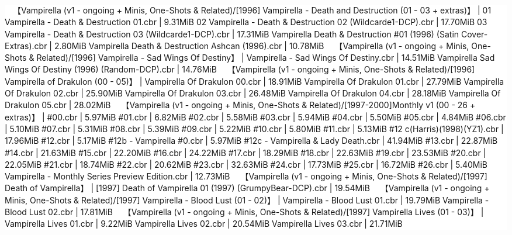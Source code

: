 &emsp;【Vampirella (v1 - ongoing + Minis, One-Shots & Related)/\[1996\] Vampirella - Death and Destruction (01 - 03 + extras)】 | 
01 Vampirella - Death & Destruction 01.cbr | 9.31MiB
02 Vampirella - Death & Destruction 02 (Wildcarde1-DCP).cbr | 17.70MiB
03 Vampirella - Death & Destruction 03 (Wildcarde1-DCP).cbr | 17.31MiB
Vampirella Death & Destruction #01 (1996) (Satin Cover-Extras).cbr | 2.80MiB
Vampirella Death & Destruction Ashcan (1996).cbr | 10.78MiB
&emsp;【Vampirella (v1 - ongoing + Minis, One-Shots & Related)/\[1996\] Vampirella - Sad Wings Of Destiny】 | 
Vampirella - Sad Wings Of Destiny.cbr | 14.51MiB
Vampirella Sad Wings Of Destiny (1996) (Random-DCP).cbr | 14.76MiB
&emsp;【Vampirella (v1 - ongoing + Minis, One-Shots & Related)/\[1996\] Vampirella of Drakulon (00 - 05)】 | 
Vampirella Of Drakulon 00.cbr | 18.91MiB
Vampirella Of Drakulon 01.cbr | 27.79MiB
Vampirella Of Drakulon 02.cbr | 25.90MiB
Vampirella Of Drakulon 03.cbr | 26.48MiB
Vampirella Of Drakulon 04.cbr | 28.18MiB
Vampirella Of Drakulon 05.cbr | 28.02MiB
&emsp;【Vampirella (v1 - ongoing + Minis, One-Shots & Related)/\[1997-2000\]Monthly v1 (00 - 26 + extras)】 | 
#00.cbr | 5.97MiB
#01.cbr | 6.82MiB
#02.cbr | 5.58MiB
#03.cbr | 5.94MiB
#04.cbr | 5.50MiB
#05.cbr | 4.84MiB
#06.cbr | 5.10MiB
#07.cbr | 5.31MiB
#08.cbr | 5.39MiB
#09.cbr | 5.22MiB
#10.cbr | 5.80MiB
#11.cbr | 5.13MiB
#12 c(Harris)(1998)(YZ1).cbr | 17.96MiB
#12.cbr | 5.17MiB
#12b - Vampirella #0.cbr | 5.97MiB
#12c - Vampirella & Lady Death.cbr | 41.94MiB
#13.cbr | 22.87MiB
#14.cbr | 21.63MiB
#15.cbr | 22.20MiB
#16.cbr | 24.22MiB
#17.cbr | 18.29MiB
#18.cbr | 22.63MiB
#19.cbr | 23.53MiB
#20.cbr | 22.05MiB
#21.cbr | 18.74MiB
#22.cbr | 20.62MiB
#23.cbr | 32.63MiB
#24.cbr | 17.73MiB
#25.cbr | 16.72MiB
#26.cbr | 5.40MiB
Vampirella - Monthly Series Preview Edition.cbr | 12.73MiB
&emsp;【Vampirella (v1 - ongoing + Minis, One-Shots & Related)/\[1997\] Death of Vampirella】 | 
\[1997\] Death of Vampirella 01 (1997) (GrumpyBear-DCP).cbr | 19.54MiB
&emsp;【Vampirella (v1 - ongoing + Minis, One-Shots & Related)/\[1997\] Vampirella - Blood Lust (01 - 02)】 | 
Vampirella - Blood Lust 01.cbr | 19.79MiB
Vampirella - Blood Lust 02.cbr | 17.81MiB
&emsp;【Vampirella (v1 - ongoing + Minis, One-Shots & Related)/\[1997\] Vampirella Lives (01 - 03)】 | 
Vampirella Lives 01.cbr | 9.22MiB
Vampirella Lives 02.cbr | 20.54MiB
Vampirella Lives 03.cbr | 21.71MiB